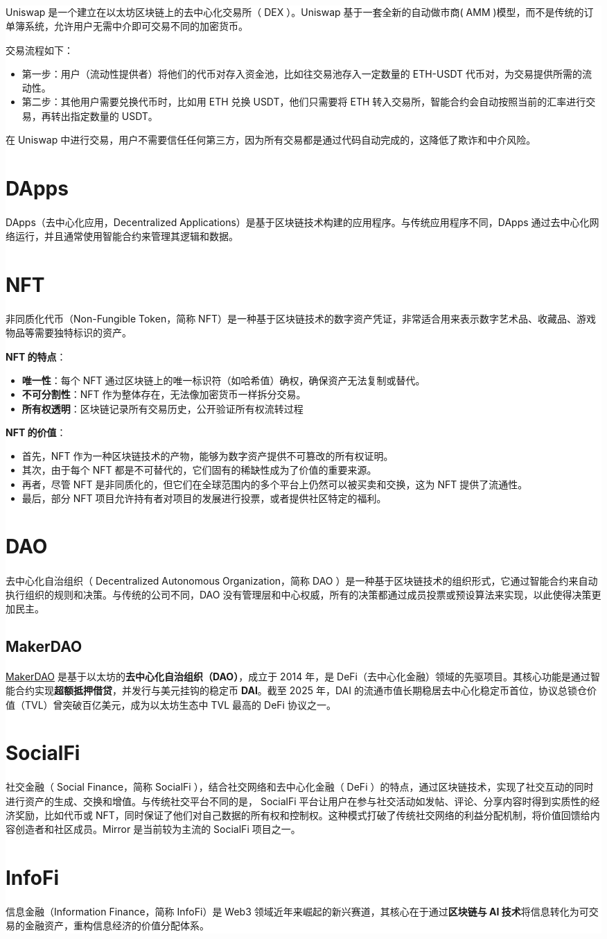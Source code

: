 Uniswap 是一个建立在以太坊区块链上的去中心化交易所（ DEX ）。Uniswap 基于一套全新的自动做市商( AMM )模型，而不是传统的订单簿系统，允许用户无需中介即可交易不同的加密货币。

交易流程如下：

- 第一步：用户（流动性提供者）将他们的代币对存入资金池，比如往交易池存入一定数量的 ETH-USDT 代币对，为交易提供所需的流动性。
- 第二步：其他用户需要兑换代币时，比如用 ETH 兑换 USDT，他们只需要将 ETH 转入交易所，智能合约会自动按照当前的汇率进行交易，再转出指定数量的 USDT。

在 Uniswap 中进行交易，用户不需要信任任何第三方，因为所有交易都是通过代码自动完成的，这降低了欺诈和中介风险。

# DApps

DApps（去中心化应用，Decentralized Applications）是基于区块链技术构建的应用程序。与传统应用程序不同，DApps 通过去中心化网络运行，并且通常使用智能合约来管理其逻辑和数据。

# NFT

非同质化代币（Non-Fungible Token，简称 NFT）是一种基于区块链技术的数字资产凭证，非常适合用来表示数字艺术品、收藏品、游戏物品等需要独特标识的资产。

**NFT 的特点**：

- **唯一性**：每个 NFT 通过区块链上的唯一标识符（如哈希值）确权，确保资产无法复制或替代。
- **不可分割性**：NFT 作为整体存在，无法像加密货币一样拆分交易。
- **所有权透明**：区块链记录所有交易历史，公开验证所有权流转过程

**NFT 的价值**：

- 首先，NFT 作为一种区块链技术的产物，能够为数字资产提供不可篡改的所有权证明。
- 其次，由于每个 NFT 都是不可替代的，它们固有的稀缺性成为了价值的重要来源。
- 再者，尽管 NFT 是非同质化的，但它们在全球范围内的多个平台上仍然可以被买卖和交换，这为 NFT 提供了流通性。
- 最后，部分 NFT 项目允许持有者对项目的发展进行投票，或者提供社区特定的福利。

# DAO

去中心化自治组织（ Decentralized Autonomous Organization，简称 DAO ）是一种基于区块链技术的组织形式，它通过智能合约来自动执行组织的规则和决策。与传统的公司不同，DAO 没有管理层和中心权威，所有的决策都通过成员投票或预设算法来实现，以此使得决策更加民主。

## MakerDAO

[MakerDAO](https://makerdao.com/zh-CN/) 是基于以太坊的**去中心化自治组织（DAO）**，成立于 2014 年，是 DeFi（去中心化金融）领域的先驱项目。其核心功能是通过智能合约实现**超额抵押借贷**，并发行与美元挂钩的稳定币 **DAI**。截至 2025 年，DAI 的流通市值长期稳居去中心化稳定币首位，协议总锁仓价值（TVL）曾突破百亿美元，成为以太坊生态中 TVL 最高的 DeFi 协议之一。

# SocialFi

社交金融（ Social Finance，简称 SocialFi ），结合社交网络和去中心化金融（ DeFi ）的特点，通过区块链技术，实现了社交互动的同时进行资产的生成、交换和增值。与传统社交平台不同的是， SocialFi 平台让用户在参与社交活动如发帖、评论、分享内容时得到实质性的经济奖励，比如代币或 NFT，同时保证了他们对自己数据的所有权和控制权。这种模式打破了传统社交网络的利益分配机制，将价值回馈给内容创造者和社区成员。Mirror 是当前较为主流的 SocialFi 项目之一。

# InfoFi

信息金融（Information Finance，简称 InfoFi）是 Web3 领域近年来崛起的新兴赛道，其核心在于通过**区块链与 AI 技术**将信息转化为可交易的金融资产，重构信息经济的价值分配体系。
